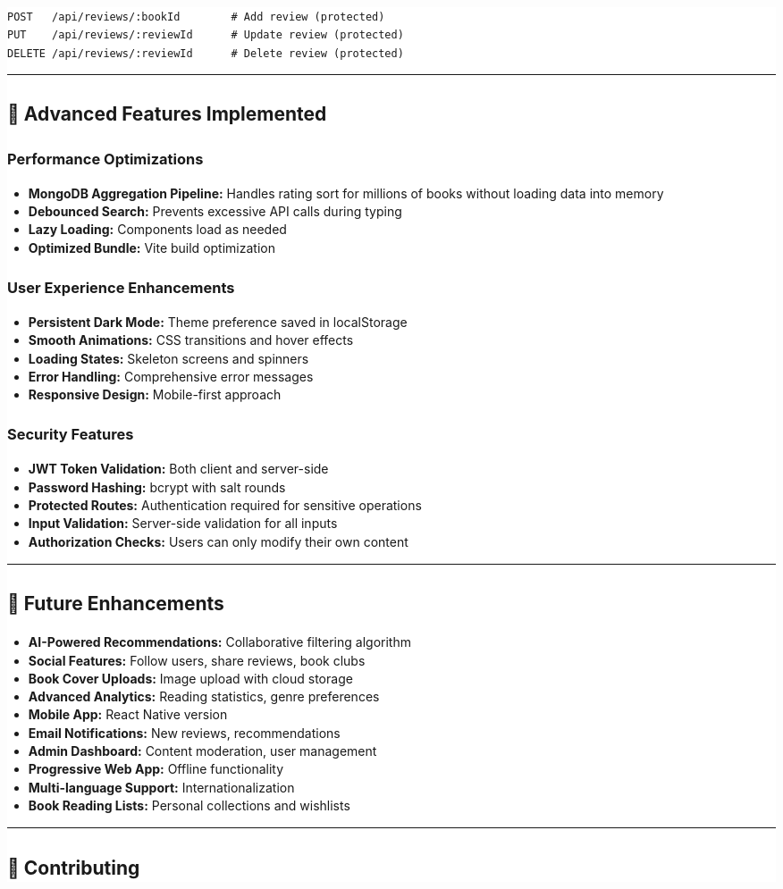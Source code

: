 ```
POST   /api/reviews/:bookId        # Add review (protected)
PUT    /api/reviews/:reviewId      # Update review (protected)  
DELETE /api/reviews/:reviewId      # Delete review (protected)
```

---

## 🎯 Advanced Features Implemented

### Performance Optimizations
- **MongoDB Aggregation Pipeline:** Handles rating sort for millions of books without loading data into memory
- **Debounced Search:** Prevents excessive API calls during typing
- **Lazy Loading:** Components load as needed
- **Optimized Bundle:** Vite build optimization

### User Experience Enhancements
- **Persistent Dark Mode:** Theme preference saved in localStorage
- **Smooth Animations:** CSS transitions and hover effects
- **Loading States:** Skeleton screens and spinners
- **Error Handling:** Comprehensive error messages
- **Responsive Design:** Mobile-first approach

### Security Features
- **JWT Token Validation:** Both client and server-side
- **Password Hashing:** bcrypt with salt rounds
- **Protected Routes:** Authentication required for sensitive operations
- **Input Validation:** Server-side validation for all inputs
- **Authorization Checks:** Users can only modify their own content

---

## 🔮 Future Enhancements

- **AI-Powered Recommendations:** Collaborative filtering algorithm
- **Social Features:** Follow users, share reviews, book clubs
- **Book Cover Uploads:** Image upload with cloud storage
- **Advanced Analytics:** Reading statistics, genre preferences
- **Mobile App:** React Native version
- **Email Notifications:** New reviews, recommendations
- **Admin Dashboard:** Content moderation, user management
- **Progressive Web App:** Offline functionality
- **Multi-language Support:** Internationalization
- **Book Reading Lists:** Personal collections and wishlists

---

## 🤝 Contributing
